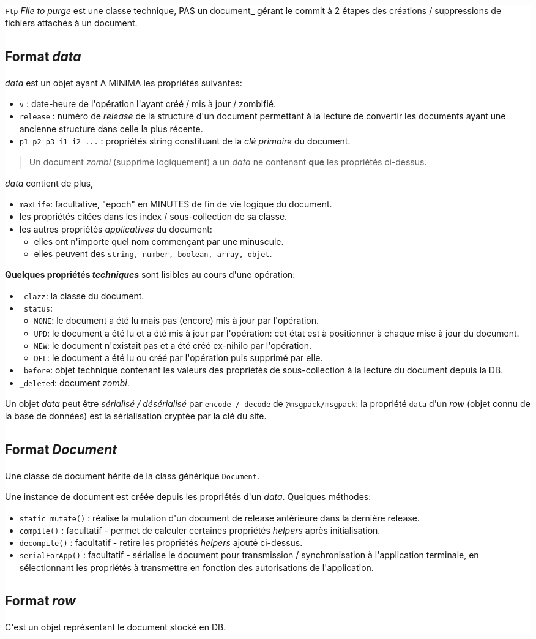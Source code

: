 `Ftp` _File to purge_ est une classe technique, PAS un document_ gérant le commit à 2 étapes des créations / suppressions de fichiers attachés à un document.

## Format _data_
_data_ est un objet ayant A MINIMA les propriétés suivantes:
- `v` : date-heure de l'opération l'ayant créé / mis à jour / zombifié.
- `release` : numéro de _release_ de la structure d'un document permettant à la lecture de convertir les documents ayant une ancienne structure dans celle la plus récente.
- `p1 p2 p3 i1 i2 ...` : propriétés string constituant de la _clé primaire_ du document.

> Un document _zombi_ (supprimé logiquement) a un _data_ ne contenant **que** les propriétés ci-dessus.

_data_ contient de plus,
- `maxLife`: facultative, "epoch" en MINUTES de fin de vie logique du document.
- les propriétés citées dans les index / sous-collection de sa classe.
- les autres propriétés _applicatives_ du document: 
  - elles ont n'importe quel nom commençant par une minuscule.
  - elles peuvent des `string, number, boolean, array, objet`.

**Quelques propriétés _techniques_** sont lisibles au cours d'une opération: 
- `_clazz`: la classe du document.
- `_status`:
  - `NONE`: le document a été lu mais pas (encore) mis à jour par l'opération.
  - `UPD`: le document a été lu et a été mis à jour par l'opération: cet état est à positionner à chaque mise à jour du document.
  - `NEW`: le document n'existait pas et a été créé ex-nihilo par l'opération.
  - `DEL`: le document a été lu ou créé par l'opération puis supprimé par elle.
- `_before`: objet technique contenant les valeurs des propriétés de sous-collection à la lecture du document depuis la DB.
- `_deleted`: document _zombi_.

Un objet _data_ peut être _sérialisé / désérialisé_ par `encode / decode` de `@msgpack/msgpack`: la propriété `data` d'un _row_ (objet connu de la base de données) est la sérialisation cryptée par la clé du site.

## Format _Document_
Une classe de document hérite de la class générique `Document`.

Une instance de document est créée depuis les propriétés d'un _data_. Quelques méthodes:
- `static mutate()` : réalise la mutation d'un document de release antérieure dans la dernière release.
- `compile()` : facultatif - permet de calculer certaines propriétés _helpers_ après initialisation.
- `decompile()` : facultatif - retire les propriétés _helpers_ ajouté ci-dessus.
- `serialForApp()` : facultatif - sérialise le document pour transmission / synchronisation à l'application terminale, en sélectionnant les propriétés à transmettre en fonction des autorisations de l'application.

## Format _row_
C'est un objet représentant le document stocké en DB.
